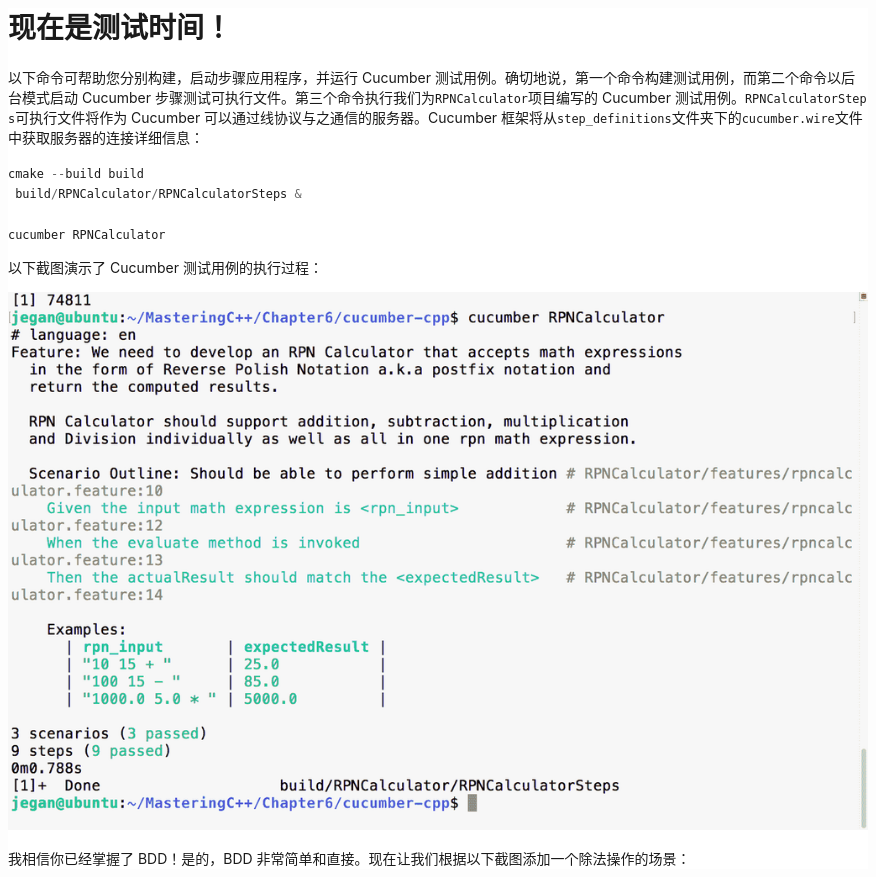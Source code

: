 # 现在是测试时间！

以下命令可帮助您分别构建，启动步骤应用程序，并运行 Cucumber 测试用例。确切地说，第一个命令构建测试用例，而第二个命令以后台模式启动 Cucumber 步骤测试可执行文件。第三个命令执行我们为`RPNCalculator`项目编写的 Cucumber 测试用例。`RPNCalculatorSteps`可执行文件将作为 Cucumber 可以通过线协议与之通信的服务器。Cucumber 框架将从`step_definitions`文件夹下的`cucumber.wire`文件中获取服务器的连接详细信息：

```cpp
cmake --build build
 build/RPNCalculator/RPNCalculatorSteps &

cucumber RPNCalculator
```

以下截图演示了 Cucumber 测试用例的执行过程：

![](img/9d0ad0c8-8f70-4aa7-aa8b-d1ce15be05a4.png)

我相信你已经掌握了 BDD！是的，BDD 非常简单和直接。现在让我们根据以下截图添加一个除法操作的场景：
